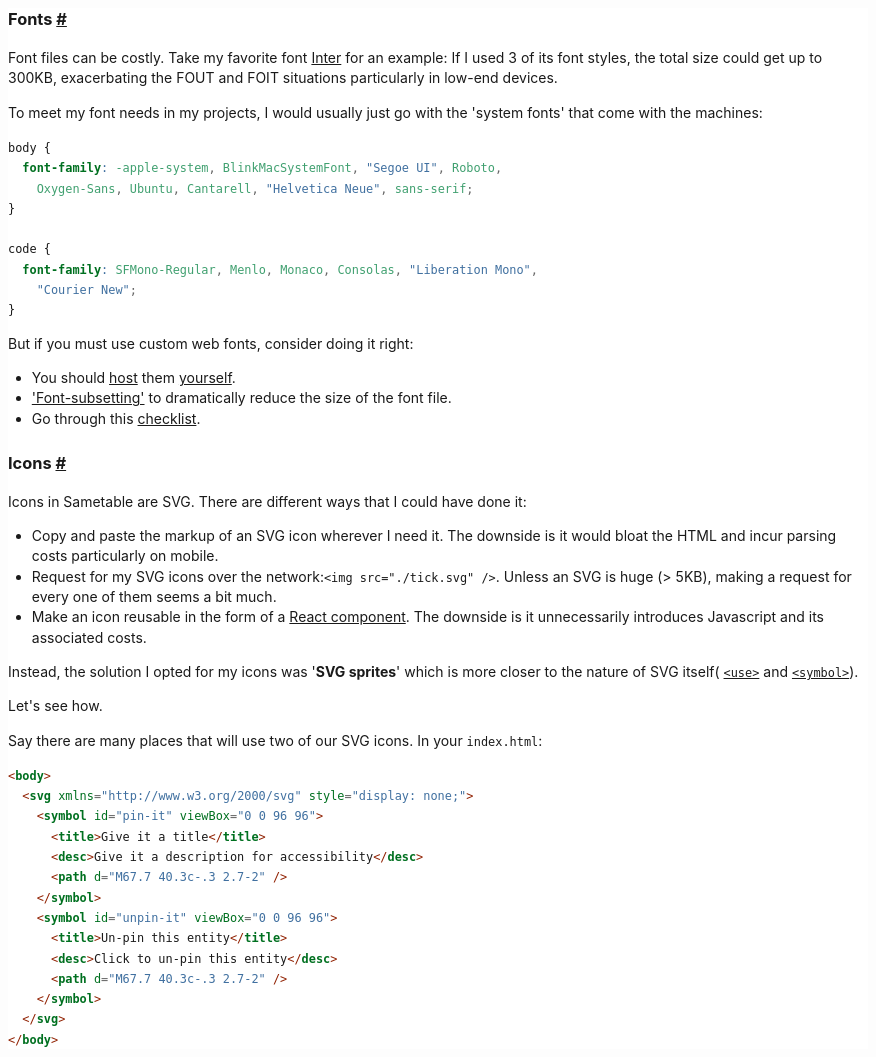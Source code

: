 ### Fonts <a href="#fonts" id="fonts">#</a>

Font files can be costly. Take my favorite font [Inter](https://rsms.me/inter/) for an example: If I used 3 of its font styles, the total size could get up to 300KB, exacerbating the FOUT and FOIT situations particularly in low-end devices.

To meet my font needs in my projects, I would usually just go with the 'system fonts' that come with the machines:

```css
body {
  font-family: -apple-system, BlinkMacSystemFont, "Segoe UI", Roboto,
    Oxygen-Sans, Ubuntu, Cantarell, "Helvetica Neue", sans-serif;
}

code {
  font-family: SFMono-Regular, Menlo, Monaco, Consolas, "Liberation Mono",
    "Courier New";
}
```

But if you must use custom web fonts, consider doing it right:

- You should [host](https://kevq.uk/how-to-self-host-your-web-fonts/) them [yourself](https://www.tunetheweb.com/blog/should-you-self-host-google-fonts/).
- ['Font-subsetting'](https://medium.com/@kilgarenone/subsetting-your-fonts-in-windows-10-using-wsl-bae4fafa35fc) to dramatically reduce the size of the font file.
- Go through this [checklist](https://www.zachleat.com/web/font-checklist/).

### Icons <a href="#icons" id="icons">#</a>

Icons in Sametable are SVG. There are different ways that I could have done it:

- Copy and paste the markup of an SVG icon wherever I need it. The downside is it would bloat the HTML and incur parsing costs particularly on mobile.
- Request for my SVG icons over the network:`<img src="./tick.svg" />`. Unless an SVG is huge (> 5KB), making a request for every one of them seems a bit much.
- Make an icon reusable in the form of a [React component](https://medium.com/@david.gilbertson/icons-as-react-components-de3e33cb8792). The downside is it unnecessarily introduces Javascript and its associated costs.

Instead, the solution I opted for my icons was '**SVG sprites**' which is more closer to the nature of SVG itself( [`<use>`](https://developer.mozilla.org/en-US/docs/Web/SVG/Element/use) and [`<symbol>`](https://developer.mozilla.org/en-US/docs/Web/SVG/Element/symbol)).

Let's see how.

Say there are many places that will use two of our SVG icons. In your `index.html`:

```html
<body>
  <svg xmlns="http://www.w3.org/2000/svg" style="display: none;">
    <symbol id="pin-it" viewBox="0 0 96 96">
      <title>Give it a title</title>
      <desc>Give it a description for accessibility</desc>
      <path d="M67.7 40.3c-.3 2.7-2" />
    </symbol>
    <symbol id="unpin-it" viewBox="0 0 96 96">
      <title>Un-pin this entity</title>
      <desc>Click to un-pin this entity</desc>
      <path d="M67.7 40.3c-.3 2.7-2" />
    </symbol>
  </svg>
</body>
```
